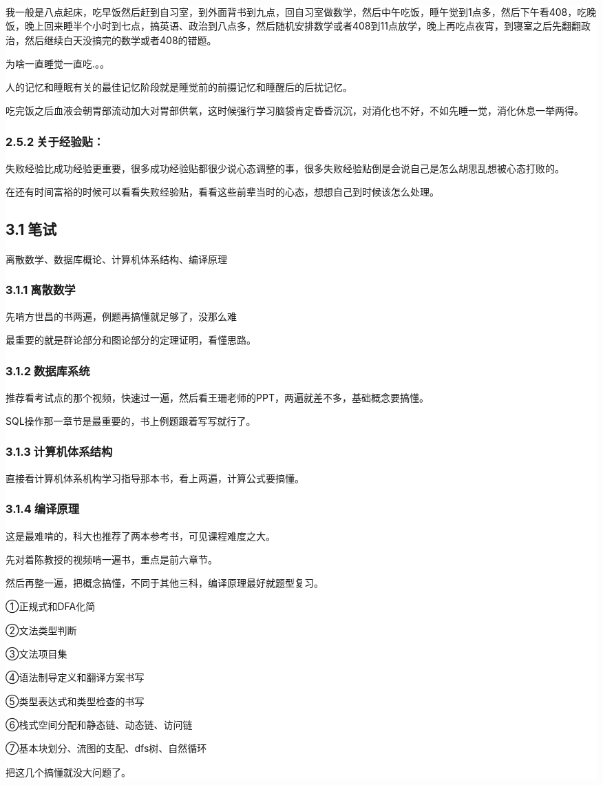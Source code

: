 我一般是八点起床，吃早饭然后赶到自习室，到外面背书到九点，回自习室做数学，然后中午吃饭，睡午觉到1点多，然后下午看408，吃晚饭，晚上回来睡半个小时到七点，搞英语、政治到八点多，然后随机安排数学或者408到11点放学，晚上再吃点夜宵，到寝室之后先翻翻政治，然后继续白天没搞完的数学或者408的错题。

为啥一直睡觉一直吃.。。

人的记忆和睡眠有关的最佳记忆阶段就是睡觉前的前摄记忆和睡醒后的后扰记忆。

吃完饭之后血液会朝胃部流动加大对胃部供氧，这时候强行学习脑袋肯定昏昏沉沉，对消化也不好，不如先睡一觉，消化休息一举两得。

### 2.5.2 关于经验贴：

失败经验比成功经验更重要，很多成功经验贴都很少说心态调整的事，很多失败经验贴倒是会说自己是怎么胡思乱想被心态打败的。

在还有时间富裕的时候可以看看失败经验贴，看看这些前辈当时的心态，想想自己到时候该怎么处理。



3.1 笔试
--------

离散数学、数据库概论、计算机体系结构、编译原理

### 3.1.1 离散数学

先啃方世昌的书两遍，例题再搞懂就足够了，没那么难

最重要的就是群论部分和图论部分的定理证明，看懂思路。

### 3.1.2 数据库系统

推荐看考试点的那个视频，快速过一遍，然后看王珊老师的PPT，两遍就差不多，基础概念要搞懂。

SQL操作那一章节是最重要的，书上例题跟着写写就行了。

### 3.1.3 计算机体系结构

直接看计算机体系机构学习指导那本书，看上两遍，计算公式要搞懂。

### 3.1.4 编译原理

这是最难啃的，科大也推荐了两本参考书，可见课程难度之大。

先对着陈教授的视频啃一遍书，重点是前六章节。

然后再整一遍，把概念搞懂，不同于其他三科，编译原理最好就题型复习。

①正规式和DFA化简

②文法类型判断

③文法项目集

④语法制导定义和翻译方案书写

⑤类型表达式和类型检查的书写

⑥栈式空间分配和静态链、动态链、访问链

⑦基本块划分、流图的支配、dfs树、自然循环

把这几个搞懂就没大问题了。
